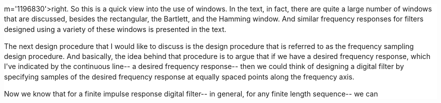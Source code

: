   m='1196830'>right.</span> <span m='1197040'>So</span> <span m='1197610'>this</span>
  <span m='1198090'>is</span> <span m='1199170'>a</span> <span m='1199920'>quick</span>
  <span m='1200610'>view</span> <span m='1201120'>into</span> <span m='1201690'>the</span>
  <span m='1201810'>use</span> <span m='1202050'>of</span> <span m='1202200'>windows.</span>
  <span m='1203400'>In</span> <span m='1203490'>the</span> <span m='1203580'>text,</span>
  <span m='1204060'>in</span> <span m='1204180'>fact,</span> <span m='1204690'>there</span>
  <span m='1205050'>are</span> <span m='1205620'>quite</span> <span m='1205860'>a</span>
  <span m='1205890'>large</span> <span m='1206400'>number</span> <span m='1206760'>of</span>
  <span m='1206850'>windows</span> <span m='1207450'>that</span> <span m='1207600'>are</span>
  <span m='1207660'>discussed,</span> <span m='1208230'>besides</span> <span m='1208710'>the</span>
  <span m='1208800'>rectangular,</span> <span m='1210290'>the</span> <span m='1210390'>Bartlett,</span>
  <span m='1210990'>and</span> <span m='1211140'>the</span> <span m='1211230'>Hamming</span>
  <span m='1211620'>window.</span> <span m='1212580'>And</span> <span m='1213270'>similar</span>
  <span m='1215100'>frequency</span> <span m='1215670'>responses</span> <span m='1216630'>for</span>
  <span m='1217710'>filters</span> <span m='1218550'>designed</span> <span m='1219510'>using</span>
  <span m='1220170'>a</span> <span m='1220260'>variety</span> <span m='1220830'>of</span>
  <span m='1220950'>these</span> <span m='1221160'>windows</span> <span m='1221780'>is</span>
  <span m='1221880'>presented</span> <span m='1222360'>in</span> <span m='1222450'>the</span>
  <span m='1222540'>text.</span> </p><p><span m='1225740'>The</span> <span m='1226220'>next</span>
  <span m='1226820'>design</span> <span m='1227240'>procedure</span> <span m='1228230'>that</span>
  <span m='1228620'>I</span> <span m='1228740'>would</span> <span m='1228890'>like</span>
  <span m='1229130'>to</span> <span m='1229250'>discuss</span> <span m='1231140'>is</span>
  <span m='1231920'>the</span> <span m='1232430'>design</span> <span m='1232910'>procedure</span>
  <span m='1233810'>that</span> <span m='1234170'>is</span> <span m='1234410'>referred</span>
  <span m='1234830'>to</span> <span m='1235340'>as</span> <span m='1236390'>the</span>
  <span m='1236630'>frequency</span> <span m='1237200'>sampling</span> <span m='1238100'>design</span>
  <span m='1238520'>procedure.</span> <span m='1239720'>And</span> <span m='1239870'>basically,</span>
  <span m='1240950'>the</span> <span m='1241280'>idea</span> <span m='1242420'>behind</span>
  <span m='1242930'>that</span> <span m='1243140'>procedure</span> <span m='1244670'>is</span>
  <span m='1245180'>to</span> <span m='1245330'>argue</span> <span m='1247010'>that</span>
  <span m='1247430'>if</span> <span m='1247880'>we</span> <span m='1248090'>have</span>
  <span m='1249350'>a</span> <span m='1249500'>desired</span> <span m='1250400'>frequency</span>
  <span m='1251000'>response,</span> <span m='1251930'>which</span> <span m='1252170'>I've</span>
  <span m='1252290'>indicated</span> <span m='1253010'>by</span> <span m='1253730'>the</span>
  <span m='1253970'>continuous</span> <span m='1254600'>line--</span> <span m='1255620'>a</span>
  <span m='1255680'>desired</span> <span m='1256190'>frequency</span> <span m='1256730'>response--</span>
  <span m='1258260'>then</span> <span m='1259010'>we</span> <span m='1259220'>could</span>
  <span m='1259760'>think</span> <span m='1260090'>of</span> <span m='1260210'>designing</span>
  <span m='1260780'>a</span> <span m='1260840'>digital</span> <span m='1261230'>filter</span>
  <span m='1262430'>by</span> <span m='1263390'>specifying</span> <span m='1265430'>samples</span>
  <span m='1266540'>of</span> <span m='1267350'>the</span> <span m='1267830'>desired</span>
  <span m='1268400'>frequency</span> <span m='1268940'>response</span> <span m='1269980'>at</span>
  <span m='1270170'>equally</span> <span m='1270620'>spaced</span> <span m='1271010'>points</span>
  <span m='1271550'>along</span> <span m='1271880'>the</span> <span m='1271940'>frequency</span>
  <span m='1272480'>axis.</span> </p><p><span m='1273620'>Now</span> <span m='1274070'>we</span>
  <span m='1274250'>know</span> <span m='1274490'>that</span> <span m='1274610'>for</span>
  <span m='1274790'>a</span> <span m='1274850'>finite</span> <span m='1275240'>impulse</span>
  <span m='1275630'>response</span> <span m='1276110'>digital</span> <span m='1276470'>filter--</span>
  <span m='1277400'>in</span> <span m='1277490'>general,</span> <span m='1277850'>for</span>
  <span m='1278000'>any</span> <span m='1278150'>finite</span> <span m='1278570'>length</span>
  <span m='1278780'>sequence--</span> <span m='1279950'>we</span> <span m='1280070'>can</span>
